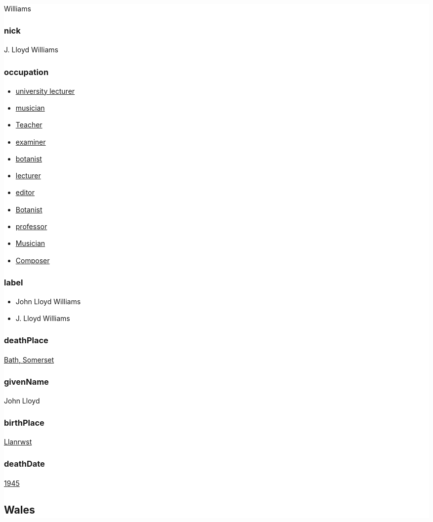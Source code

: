 
Williams

### nick


J. Lloyd Williams

### occupation

 - [university lecturer](#university-lecturer)

 - [musician](#musician)

 - [Teacher](#Teacher)

 - [examiner](#examiner)

 - [botanist](#botanist)

 - [lecturer](#lecturer)

 - [editor](#editor)

 - [Botanist](#Botanist)

 - [professor](#professor)

 - [Musician](#Musician)

 - [Composer](#Composer)

### label

 - John Lloyd Williams

 - J. Lloyd Williams

### deathPlace


[Bath, Somerset](#Bath-Somerset)

### givenName


John Lloyd

### birthPlace


[Llanrwst](#Llanrwst)

### deathDate


[1945](#1945)

## Wales
